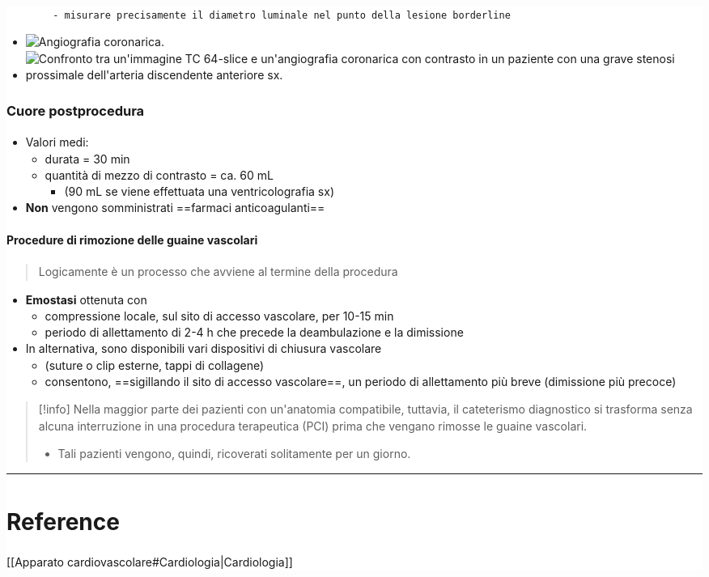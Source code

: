 			- misurare precisamente il diametro luminale nel punto della lesione borderline
- ![Angiografia coronarica.](https://i.imgur.com/VVdw81R.jpeg)
- ![Confronto tra un'immagine TC 64-slice e un'angiografia coronarica con contrasto in un paziente con una grave stenosi prossimale dell'arteria discendente anteriore sx.](https://i.imgur.com/pDuuHen.jpeg)
### Cuore postprocedura
- Valori medi:
	- durata = 30 min
	- quantità di mezzo di contrasto = ca. 60 mL
		- (90 mL se viene effettuata una ventricolografia sx)
- **Non** vengono somministrati ==farmaci anticoagulanti==
#### Procedure di rimozione delle guaine vascolari
>Logicamente è un processo che avviene al termine della procedura
- **Emostasi** ottenuta con
	- compressione locale, sul sito di accesso vascolare, per 10-15 min
	- periodo di allettamento di 2-4 h che precede la deambulazione e la dimissione
- In alternativa, sono disponibili vari dispositivi di chiusura vascolare
	- (suture o clip esterne, tappi di collagene)
	- consentono, ==sigillando il sito di accesso vascolare==, un periodo di allettamento più breve (dimissione più precoce)
>[!info]
>Nella maggior parte dei pazienti con un'anatomia compatibile, tuttavia, il cateterismo diagnostico si trasforma senza alcuna interruzione in una procedura terapeutica (PCI) prima che vengano rimosse le guaine vascolari.
>- Tali pazienti vengono, quindi, ricoverati solitamente per un giorno.







---
# Reference
[[Apparato cardiovascolare#Cardiologia|Cardiologia]]



[^1]: Messaggi subliminali?
[^2]: Atrio sx e ventricolo sx o atrio dx e ventricolo dx.
[^3]: ![Benigni](https://i.imgur.com/EoUw74R.png)
[^4]: N.B. Può essere minimo fino al momento della sistole dx o sx.
[^5]: **Puerperio**: periodo post-partum che va dalla nascita del neonato fino a sei settimane dopo, durante il quale il corpo della madre ritorna allo stato pre-gravidico e si verifica l'adattamento fisiologico e psicologico alla maternità.
[^6]: stima della pressione atriale sx
[^7]: **Catetere di Swan-Ganz**: dispositivo medico utilizzato per monitorare la pressione nelle camere cardiache e nei vasi sanguigni, consentendo la misurazione della pressione arteriosa polmonare e della pressione di occlusione dell'arteria polmonare. È inserito attraverso una vena centrale e avanzato fino al cuore, fornendo informazioni utili per la gestione di pazienti con insufficienza cardiaca o altre condizioni critiche.
[^8]: De quella bona insomma.